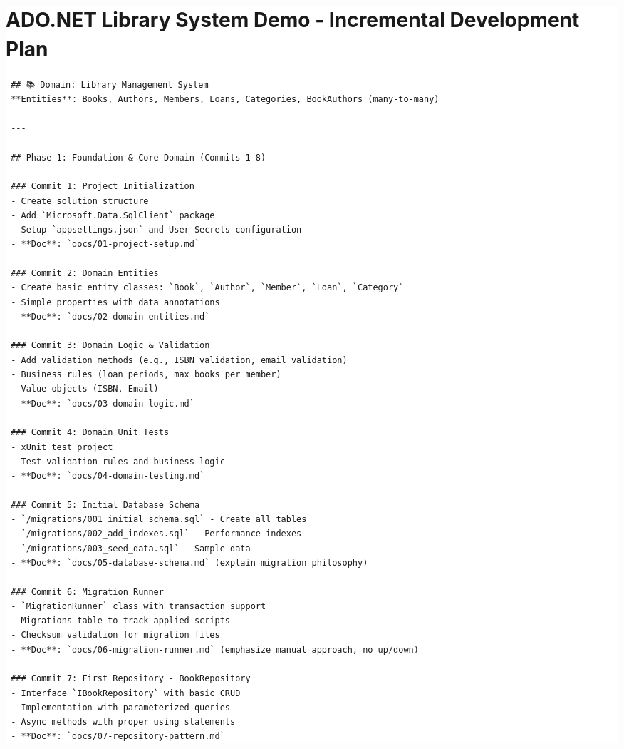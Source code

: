 ﻿# ADO.NET Library System Demo - Incremental Development Plan

     ## 📚 Domain: Library Management System
     **Entities**: Books, Authors, Members, Loans, Categories, BookAuthors (many-to-many)

     ---

     ## Phase 1: Foundation & Core Domain (Commits 1-8)

     ### Commit 1: Project Initialization
     - Create solution structure
     - Add `Microsoft.Data.SqlClient` package
     - Setup `appsettings.json` and User Secrets configuration
     - **Doc**: `docs/01-project-setup.md`

     ### Commit 2: Domain Entities
     - Create basic entity classes: `Book`, `Author`, `Member`, `Loan`, `Category`
     - Simple properties with data annotations
     - **Doc**: `docs/02-domain-entities.md`

     ### Commit 3: Domain Logic & Validation
     - Add validation methods (e.g., ISBN validation, email validation)
     - Business rules (loan periods, max books per member)
     - Value objects (ISBN, Email)
     - **Doc**: `docs/03-domain-logic.md`

     ### Commit 4: Domain Unit Tests
     - xUnit test project
     - Test validation rules and business logic
     - **Doc**: `docs/04-domain-testing.md`

     ### Commit 5: Initial Database Schema
     - `/migrations/001_initial_schema.sql` - Create all tables
     - `/migrations/002_add_indexes.sql` - Performance indexes
     - `/migrations/003_seed_data.sql` - Sample data
     - **Doc**: `docs/05-database-schema.md` (explain migration philosophy)

     ### Commit 6: Migration Runner
     - `MigrationRunner` class with transaction support
     - Migrations table to track applied scripts
     - Checksum validation for migration files
     - **Doc**: `docs/06-migration-runner.md` (emphasize manual approach, no up/down)

     ### Commit 7: First Repository - BookRepository
     - Interface `IBookRepository` with basic CRUD
     - Implementation with parameterized queries
     - Async methods with proper using statements
     - **Doc**: `docs/07-repository-pattern.md`
